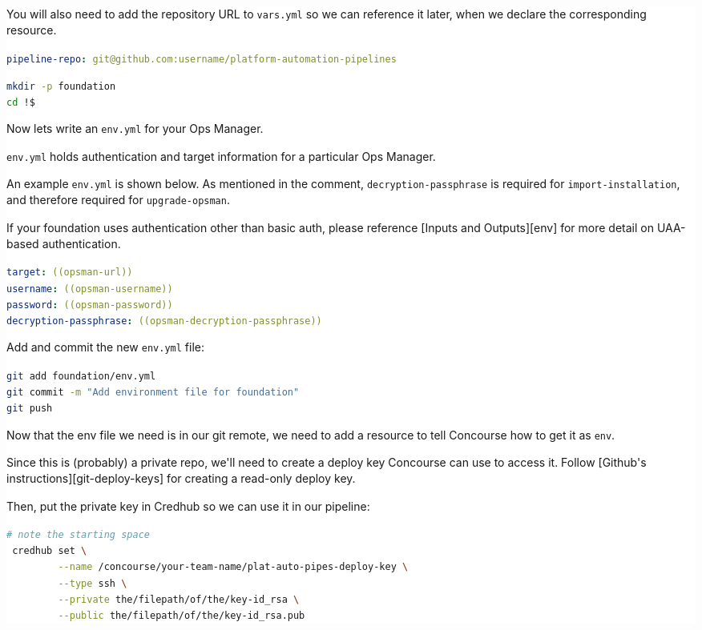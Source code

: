 You will also need to add the repository URL
to `vars.yml` so we can reference it later,
when we declare the corresponding resource.

```yaml
pipeline-repo: git@github.com:username/platform-automation-pipelines
```

```bash
mkdir -p foundation
cd !$
```

Now lets write an `env.yml` for your Ops Manager.

`env.yml` holds authentication and target information
for a particular Ops Manager.

An example `env.yml` is shown below.
As mentioned in the comment,
`decryption-passphrase` is required for `import-installation`,
and therefore required for `upgrade-opsman`.

If your foundation uses authentication other than basic auth,
please reference [Inputs and Outputs][env]
for more detail on UAA-based authentication.


```yaml
target: ((opsman-url))
username: ((opsman-username))
password: ((opsman-password))
decryption-passphrase: ((opsman-decryption-passphrase))
```

Add and commit the new `env.yml` file:

```bash
git add foundation/env.yml
git commit -m "Add environment file for foundation"
git push
```

Now that the env file we need is in our git remote,
we need to add a resource to tell Concourse how to get it as `env`.

Since this is (probably) a private repo,
we'll need to create a deploy key Concourse can use to access it.
Follow [Github's instructions][git-deploy-keys]
for creating a read-only deploy key.

Then, put the private key in Credhub so we can use it in our pipeline:

```bash
# note the starting space
 credhub set \
         --name /concourse/your-team-name/plat-auto-pipes-deploy-key \
         --type ssh \
         --private the/filepath/of/the/key-id_rsa \
         --public the/filepath/of/the/key-id_rsa.pub
```
